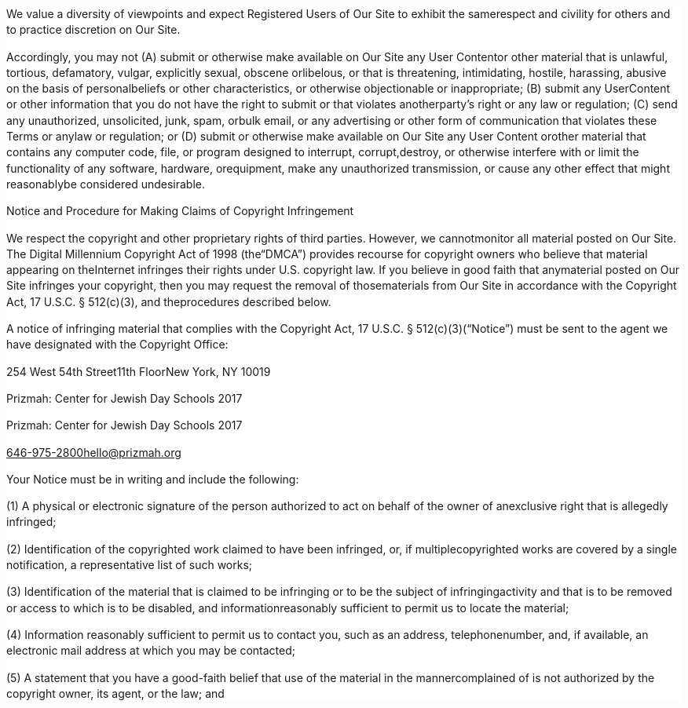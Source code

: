 

We value a diversity of viewpoints and expect Registered Users of Our Site to exhibit the samerespect and civility for others and to practice discretion on Our Site.

Accordingly, you may not (A) submit or otherwise make available on Our Site any User Contentor other material that is unlawful, tortious, defamatory, vulgar, explicitly sexual, obscene orlibelous, or that is threatening, intimidating, hostile, harassing, abusive on the basis of personalbeliefs or other characteristics, or otherwise objectionable or inappropriate; (B) submit any UserContent or other information that you do not have the right to submit or that violates anotherparty’s right or any law or regulation; (C) send any unauthorized, unsolicited, junk, spam, orbulk email, or any advertising or other form of communication that violates these Terms or anylaw or regulation; or (D) submit or otherwise make available on Our Site any User Content orother material that contains any computer code, file, or program designed to interrupt, corrupt,destroy, or otherwise interfere with or limit the functionality of any software, hardware, orequipment, make any unauthorized transmission, or cause any other effect that might reasonablybe considered undesirable.



Notice and Procedure for Making Claims of Copyright Infringement



We respect the copyright and other proprietary rights of third parties. However, we cannotmonitor all material posted on Our Site. The Digital Millennium Copyright Act of 1998 (the“DMCA”) provides recourse for copyright owners who believe that material appearing on theInternet infringes their rights under U.S. copyright law. If you believe in good faith that anymaterial posted on Our Site infringes your copyright, then you may request the removal of thosematerials from Our Site in accordance with the Copyright Act, 17 U.S.C. § 512(c)(3), and theprocedures described below.

A notice of infringing material that complies with the Copyright Act, 17 U.S.C. § 512(c)(3)(“Notice”) must be sent to the agent we have designated with the Copyright Office:

254 West 54th Street11th FloorNew York, NY 10019



Prizmah: Center for Jewish Day Schools 2017

Prizmah: Center for Jewish Day Schools 2017

646-975-2800hello@prizmah.org

Your Notice must be in writing and include the following:

(1) A physical or electronic signature of the person authorized to act on behalf of the owner of anexclusive right that is allegedly infringed;

(2) Identification of the copyrighted work claimed to have been infringed, or, if multiplecopyrighted works are covered by a single notification, a representative list of such works;

(3) Identification of the material that is claimed to be infringing or to be the subject of infringingactivity and that is to be removed or access to which is to be disabled, and informationreasonably sufficient to permit us to locate the material;

(4) Information reasonably sufficient to permit us to contact you, such as an address, telephonenumber, and, if available, an electronic mail address at which you may be contacted;

(5) A statement that you have a good-faith belief that use of the material in the mannercomplained of is not authorized by the copyright owner, its agent, or the law; and
